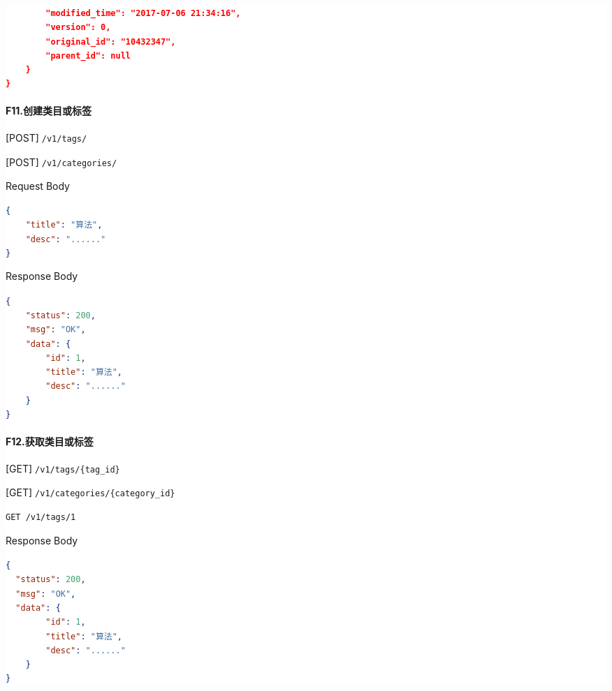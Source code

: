 ```json
        "modified_time": "2017-07-06 21:34:16",
        "version": 0,
        "original_id": "10432347",
        "parent_id": null
    }
}
```

#### F11.创建类目或标签

[POST] `/v1/tags/`

[POST] `/v1/categories/`

Request Body

```json
{
    "title": "算法",
    "desc": "......"
}
```

Response Body

```json
{
    "status": 200,
    "msg": "OK",
    "data": {
        "id": 1,
        "title": "算法",
        "desc": "......"
    }
}
```

#### F12.获取类目或标签

[GET] `/v1/tags/{tag_id}`

[GET] `/v1/categories/{category_id}`

```http
GET /v1/tags/1
```

Response Body

```json
{
  "status": 200,
  "msg": "OK",
  "data": {
        "id": 1,
        "title": "算法",
        "desc": "......"
	}
}
```
